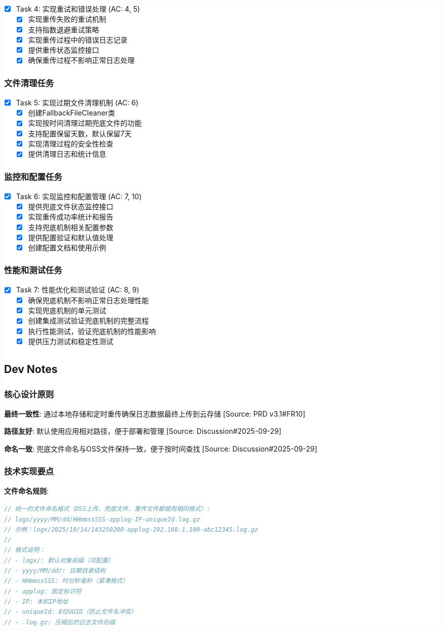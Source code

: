 - [x] Task 4: 实现重试和错误处理 (AC: 4, 5)
  - [x] 实现重传失败的重试机制
  - [x] 支持指数退避重试策略
  - [x] 实现重传过程中的错误日志记录
  - [x] 提供重传状态监控接口
  - [x] 确保重传过程不影响正常日志处理

### 文件清理任务
- [x] Task 5: 实现过期文件清理机制 (AC: 6)
  - [x] 创建FallbackFileCleaner类
  - [x] 实现按时间清理过期兜底文件的功能
  - [x] 支持配置保留天数，默认保留7天
  - [x] 实现清理过程的安全性检查
  - [x] 提供清理日志和统计信息

### 监控和配置任务
- [x] Task 6: 实现监控和配置管理 (AC: 7, 10)
  - [x] 提供兜底文件状态监控接口
  - [x] 实现重传成功率统计和报告
  - [x] 支持兜底机制相关配置参数
  - [x] 提供配置验证和默认值处理
  - [x] 创建配置文档和使用示例

### 性能和测试任务
- [x] Task 7: 性能优化和测试验证 (AC: 8, 9)
  - [x] 确保兜底机制不影响正常日志处理性能
  - [x] 实现兜底机制的单元测试
  - [x] 创建集成测试验证兜底机制的完整流程
  - [x] 执行性能测试，验证兜底机制的性能影响
  - [x] 提供压力测试和稳定性测试

## Dev Notes

### 核心设计原则
**最终一致性**: 通过本地存储和定时重传确保日志数据最终上传到云存储 [Source: PRD v3.1#FR10]

**路径友好**: 默认使用应用相对路径，便于部署和管理 [Source: Discussion#2025-09-29]

**命名一致**: 兜底文件命名与OSS文件保持一致，便于按时间查找 [Source: Discussion#2025-09-29]

### 技术实现要点
**文件命名规则**:
```java
// 统一的文件命名格式（OSS上传、兜底文件、重传文件都使用相同格式）:
// logx/yyyy/MM/dd/HHmmssSSS-applog-IP-uniqueId.log.gz
// 示例：logx/2025/10/14/143250200-applog-192.168.1.100-abc12345.log.gz
//
// 格式说明：
// - logx/: 默认对象前缀（可配置）
// - yyyy/MM/dd/: 日期目录结构
// - HHmmssSSS: 时分秒毫秒（紧凑格式）
// - applog: 固定标识符
// - IP: 本机IP地址
// - uniqueId: 8位UUID（防止文件名冲突）
// - .log.gz: 压缩后的日志文件后缀
```
